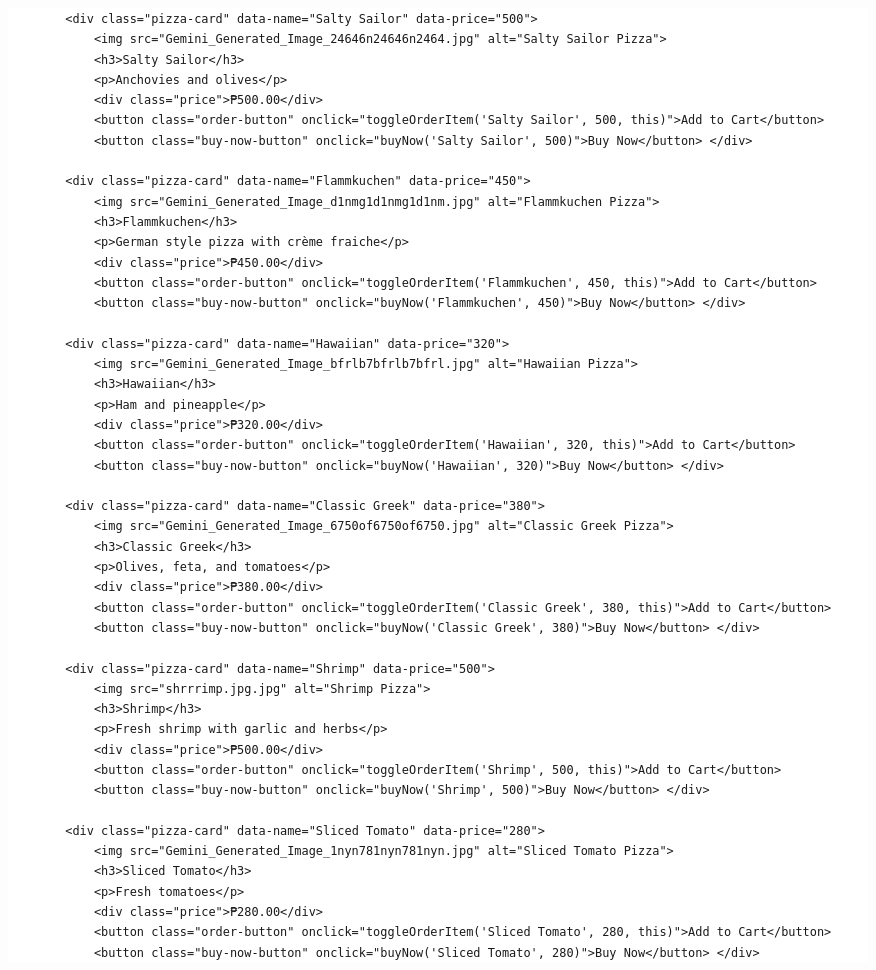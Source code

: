             <div class="pizza-card" data-name="Salty Sailor" data-price="500">
                <img src="Gemini_Generated_Image_24646n24646n2464.jpg" alt="Salty Sailor Pizza">
                <h3>Salty Sailor</h3>
                <p>Anchovies and olives</p>
                <div class="price">₱500.00</div>
                <button class="order-button" onclick="toggleOrderItem('Salty Sailor', 500, this)">Add to Cart</button>
                <button class="buy-now-button" onclick="buyNow('Salty Sailor', 500)">Buy Now</button> </div>

            <div class="pizza-card" data-name="Flammkuchen" data-price="450">
                <img src="Gemini_Generated_Image_d1nmg1d1nmg1d1nm.jpg" alt="Flammkuchen Pizza">
                <h3>Flammkuchen</h3>
                <p>German style pizza with crème fraiche</p>
                <div class="price">₱450.00</div>
                <button class="order-button" onclick="toggleOrderItem('Flammkuchen', 450, this)">Add to Cart</button>
                <button class="buy-now-button" onclick="buyNow('Flammkuchen', 450)">Buy Now</button> </div>

            <div class="pizza-card" data-name="Hawaiian" data-price="320">
                <img src="Gemini_Generated_Image_bfrlb7bfrlb7bfrl.jpg" alt="Hawaiian Pizza">
                <h3>Hawaiian</h3>
                <p>Ham and pineapple</p>
                <div class="price">₱320.00</div>
                <button class="order-button" onclick="toggleOrderItem('Hawaiian', 320, this)">Add to Cart</button>
                <button class="buy-now-button" onclick="buyNow('Hawaiian', 320)">Buy Now</button> </div>

            <div class="pizza-card" data-name="Classic Greek" data-price="380">
                <img src="Gemini_Generated_Image_6750of6750of6750.jpg" alt="Classic Greek Pizza">
                <h3>Classic Greek</h3>
                <p>Olives, feta, and tomatoes</p>
                <div class="price">₱380.00</div>
                <button class="order-button" onclick="toggleOrderItem('Classic Greek', 380, this)">Add to Cart</button>
                <button class="buy-now-button" onclick="buyNow('Classic Greek', 380)">Buy Now</button> </div>

            <div class="pizza-card" data-name="Shrimp" data-price="500">
                <img src="shrrrimp.jpg.jpg" alt="Shrimp Pizza">
                <h3>Shrimp</h3>
                <p>Fresh shrimp with garlic and herbs</p>
                <div class="price">₱500.00</div>
                <button class="order-button" onclick="toggleOrderItem('Shrimp', 500, this)">Add to Cart</button>
                <button class="buy-now-button" onclick="buyNow('Shrimp', 500)">Buy Now</button> </div>

            <div class="pizza-card" data-name="Sliced Tomato" data-price="280">
                <img src="Gemini_Generated_Image_1nyn781nyn781nyn.jpg" alt="Sliced Tomato Pizza">
                <h3>Sliced Tomato</h3>
                <p>Fresh tomatoes</p>
                <div class="price">₱280.00</div>
                <button class="order-button" onclick="toggleOrderItem('Sliced Tomato', 280, this)">Add to Cart</button>
                <button class="buy-now-button" onclick="buyNow('Sliced Tomato', 280)">Buy Now</button> </div>
